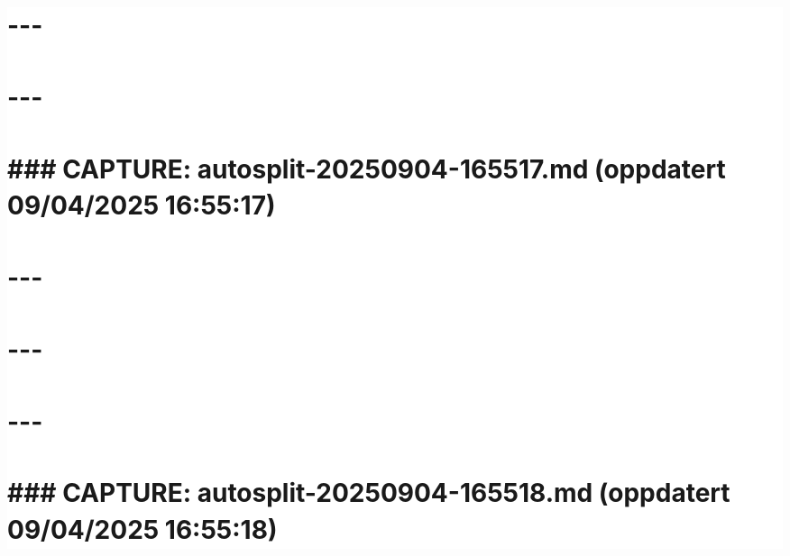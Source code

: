 #

# ---

#

#

#

# ---

#

#

#

#

#

# \### CAPTURE: autosplit-20250904-165517.md (oppdatert 09/04/2025 16:55:17)

# ---

#

#

# ---

#

#

#

# ---

#

#

#

#

#

# \### CAPTURE: autosplit-20250904-165518.md (oppdatert 09/04/2025 16:55:18)
